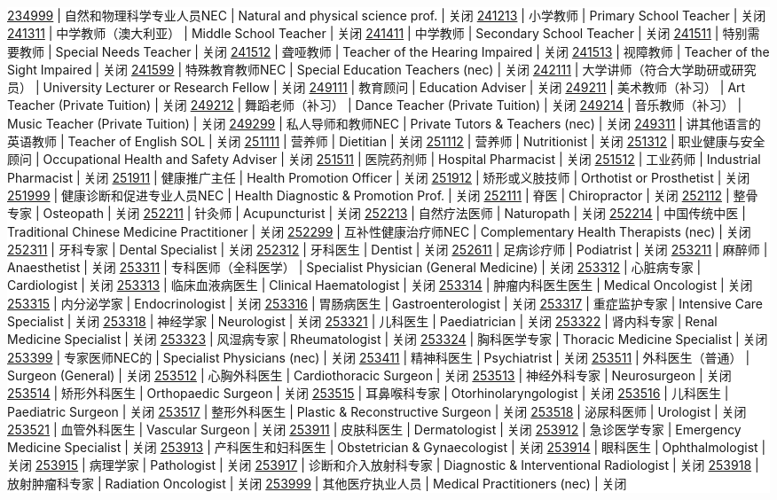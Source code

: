 [234999] | 自然和物理科学专业人员NEC | Natural and physical science prof.  | 关闭
[241213] | 小学教师 | Primary School Teacher | 关闭
[241311] | 中学教师（澳大利亚） | Middle School Teacher  | 关闭
[241411] | 中学教师 | Secondary School Teacher | 关闭
[241511] | 特别需要教师 | Special Needs Teacher | 关闭
[241512] | 聋哑教师 | Teacher of the Hearing Impaired | 关闭
[241513] | 视障教师 | Teacher of the Sight Impaired | 关闭
[241599] | 特殊教育教师NEC | Special Education Teachers (nec) | 关闭
[242111] | 大学讲师（符合大学助研或研究员） | University Lecturer or Research Fellow  | 关闭
[249111] | 教育顾问 | Education Adviser | 关闭
[249211] | 美术教师（补习） | Art Teacher (Private Tuition) | 关闭
[249212] | 舞蹈老师（补习） | Dance Teacher (Private Tuition) | 关闭
[249214] | 音乐教师（补习） | Music Teacher (Private Tuition) | 关闭
[249299] | 私人导师和教师NEC | Private Tutors & Teachers (nec) | 关闭
[249311] | 讲其他语言的英语教师 | Teacher of English SOL | 关闭
[251111] | 营养师 | Dietitian | 关闭
[251112] | 营养师 | Nutritionist | 关闭
[251312] | 职业健康与安全顾问 | Occupational Health and Safety Adviser | 关闭
[251511] | 医院药剂师 | Hospital Pharmacist | 关闭
[251512] | 工业药师 | Industrial Pharmacist | 关闭
[251911] | 健康推广主任 | Health Promotion Officer | 关闭
[251912] | 矫形或义肢技师 | Orthotist or Prosthetist | 关闭
[251999] | 健康诊断和促进专业人员NEC | Health Diagnostic & Promotion Prof.  | 关闭
[252111] | 脊医 | Chiropractor | 关闭
[252112] | 整骨专家 | Osteopath | 关闭
[252211] | 针灸师 | Acupuncturist | 关闭
[252213] | 自然疗法医师 | Naturopath | 关闭
[252214] | 中国传统中医 | Traditional Chinese Medicine Practitioner | 关闭
[252299] | 互补性健康治疗师NEC | Complementary Health Therapists (nec) | 关闭
[252311] | 牙科专家 | Dental Specialist | 关闭
[252312] | 牙科医生 | Dentist | 关闭
[252611] | 足病诊疗师 | Podiatrist | 关闭
[253211] | 麻醉师 | Anaesthetist | 关闭
[253311] | 专科医师（全科医学） | Specialist Physician (General Medicine) | 关闭
[253312] | 心脏病专家 | Cardiologist | 关闭
[253313] | 临床血液病医生 | Clinical Haematologist | 关闭
[253314] | 肿瘤内科医生医生 | Medical Oncologist | 关闭
[253315] | 内分泌学家 | Endocrinologist | 关闭
[253316] | 胃肠病医生 | Gastroenterologist | 关闭
[253317] | 重症监护专家 | Intensive Care Specialist | 关闭
[253318] | 神经学家 | Neurologist | 关闭
[253321] | 儿科医生 | Paediatrician | 关闭
[253322] | 肾内科专家 | Renal Medicine Specialist | 关闭
[253323] | 风湿病专家 | Rheumatologist | 关闭
[253324] | 胸科医学专家 | Thoracic Medicine Specialist | 关闭
[253399] | 专家医师NEC的 | Specialist Physicians (nec) | 关闭
[253411] | 精神科医生 | Psychiatrist | 关闭
[253511] | 外科医生（普通） | Surgeon (General) | 关闭
[253512] | 心胸外科医生 | Cardiothoracic Surgeon | 关闭
[253513] | 神经外科专家 | Neurosurgeon | 关闭
[253514] | 矫形外科医生 | Orthopaedic Surgeon | 关闭
[253515] | 耳鼻喉科专家 | Otorhinolaryngologist | 关闭
[253516] | 儿科医生 | Paediatric Surgeon | 关闭
[253517] | 整形外科医生 | Plastic & Reconstructive Surgeon | 关闭
[253518] | 泌尿科医师 | Urologist | 关闭
[253521] | 血管外科医生 | Vascular Surgeon | 关闭
[253911] | 皮肤科医生 | Dermatologist | 关闭
[253912] | 急诊医学专家 | Emergency Medicine Specialist | 关闭
[253913] | 产科医生和妇科医生 | Obstetrician & Gynaecologist | 关闭
[253914] | 眼科医生 | Ophthalmologist | 关闭
[253915] | 病理学家 | Pathologist | 关闭
[253917] | 诊断和介入放射科专家 | Diagnostic & Interventional Radiologist | 关闭
[253918] | 放射肿瘤科专家 | Radiation Oncologist | 关闭
[253999] | 其他医疗执业人员 | Medical Practitioners (nec) | 关闭

[111111]: http://bbs.fcgvisa.com/t/fcg/848
[111211]: http://bbs.fcgvisa.com/t/fcg/849
[121111]: http://bbs.fcgvisa.com/t/fcg/875
[121211]: http://bbs.fcgvisa.com/t/fcg/878
[121212]: http://bbs.fcgvisa.com/t/fcg/882
[121213]: http://bbs.fcgvisa.com/t/fcg/884
[121214]: http://bbs.fcgvisa.com/t/fcg/886
[121215]: http://bbs.fcgvisa.com/t/fcg/891
[121216]: http://bbs.fcgvisa.com/t/fcg/903
[121217]: http://bbs.fcgvisa.com/t/fcg/926
[121221]: http://bbs.fcgvisa.com/t/fcg/933
[121299]: http://bbs.fcgvisa.com/t/fcg/939
[121311]: http://bbs.fcgvisa.com/t/fcg/942
[121312]: http://bbs.fcgvisa.com/t/fcg/943
[121313]: http://bbs.fcgvisa.com/t/fcg/944
[121316]: http://bbs.fcgvisa.com/t/fcg/947
[121317]: http://bbs.fcgvisa.com/t/fcg/948
[121318]: http://bbs.fcgvisa.com/t/fcg/952
[121321]: http://bbs.fcgvisa.com/t/fcg/955
[121322]: http://bbs.fcgvisa.com/t/fcg/959
[121399]: http://bbs.fcgvisa.com/t/fcg/988
[121411]: http://bbs.fcgvisa.com/t/fcg/991
[131112]: http://bbs.fcgvisa.com/t/fcg/995
[131113]: http://bbs.fcgvisa.com/t/fcg/998
[132211]: http://bbs.fcgvisa.com/t/fcg/1004
[132311]: http://bbs.fcgvisa.com/t/fcg/1011
[132511]: http://bbs.fcgvisa.com/t/fcg/1013
[133111]: http://bbs.fcgvisa.com/t/fcg/1014
[133211]: http://bbs.fcgvisa.com/t/fcg/1054
[133411]: http://bbs.fcgvisa.com/t/fcg/1057
[133511]: http://bbs.fcgvisa.com/t/fcg/1058
[133512]: http://bbs.fcgvisa.com/t/fcg/1059
[133513]: http://bbs.fcgvisa.com/t/fcg/1060
[133611]: http://bbs.fcgvisa.com/t/fcg/1061
[134111]: http://bbs.fcgvisa.com/t/fcg/1063
[134299]: http://bbs.fcgvisa.com/t/fcg/1069
[134311]: http://bbs.fcgvisa.com/t/fcg/1070
[134411]: http://bbs.fcgvisa.com/t/fcg/1071
[134499]: http://bbs.fcgvisa.com/t/fcg/1073
[135111]: http://bbs.fcgvisa.com/t/fcg/1074
[135112]: http://bbs.fcgvisa.com/t/fcg/1075
[135199]: http://bbs.fcgvisa.com/t/fcg/1076
[139911]: http://bbs.fcgvisa.com/t/fcg/1081
[139912]: http://bbs.fcgvisa.com/t/fcg/1082
[139913]: http://bbs.fcgvisa.com/t/fcg/1083
[139914]: http://bbs.fcgvisa.com/t/fcg/1084
[139999]: http://bbs.fcgvisa.com/t/fcg/1086
[141111]: http://bbs.fcgvisa.com/t/fcg/1087
[141311]: http://bbs.fcgvisa.com/t/fcg/1089
[​141999]: http://bbs.fcgvisa.com/t/fcg/1093
[142114]: http://bbs.fcgvisa.com/t/fcg/1097
[142115]: http://bbs.fcgvisa.com/t/fcg/1098
[149112]: http://bbs.fcgvisa.com/t/fcg/1101
[149113]: http://bbs.fcgvisa.com/t/fcg/1102
[149212]: http://bbs.fcgvisa.com/t/fcg/1105
[149311]: http://bbs.fcgvisa.com/t/fcg/1106
[149413]: http://bbs.fcgvisa.com/t/fcg/1109
[149913]: http://bbs.fcgvisa.com/t/fcg/1112
[211112]: http://bbs.fcgvisa.com/t/fcg/914
[211212]: http://bbs.fcgvisa.com/t/fcg/853
[211213]: http://bbs.fcgvisa.com/t/fcg/854
[211299]: http://bbs.fcgvisa.com/t/fcg/856
[211311]: http://bbs.fcgvisa.com/t/fcg/857
[211499]: http://bbs.fcgvisa.com/t/fcg/862
[212111]: http://bbs.fcgvisa.com/t/fcg/863
[212212]: http://bbs.fcgvisa.com/t/fcg/870
[212312]: http://bbs.fcgvisa.com/t/fcg/872
[212314]: http://bbs.fcgvisa.com/t/fcg/876
[212315]: http://bbs.fcgvisa.com/t/fcg/877
[212316]: http://bbs.fcgvisa.com/t/fcg/879
[212317]: http://bbs.fcgvisa.com/t/fcg/880
[212318]: http://bbs.fcgvisa.com/t/fcg/881
[221111]: http://bbs.fcgvisa.com/t/fcg/895
[221112]: http://bbs.fcgvisa.com/t/fcg/896
[221113]: http://bbs.fcgvisa.com/t/fcg/897
[221211]: http://bbs.fcgvisa.com/t/fcg/898
[221213]: http://bbs.fcgvisa.com/t/fcg/900
[221214]: http://bbs.fcgvisa.com/t/fcg/901
[222111]: http://bbs.fcgvisa.com/t/fcg/902
[222112]: http://bbs.fcgvisa.com/t/fcg/904
[222113]: http://bbs.fcgvisa.com/t/fcg/905
[222199]: http://bbs.fcgvisa.com/t/fcg/906
[222211]: http://bbs.fcgvisa.com/t/fcg/907
[222213]: http://bbs.fcgvisa.com/t/fcg/909
[222299]: http://bbs.fcgvisa.com/t/fcg/910
[222311]: http://bbs.fcgvisa.com/t/fcg/911
[222312]: http://bbs.fcgvisa.com/t/fcg/915
[223112]: http://bbs.fcgvisa.com/t/fcg/917
[223211]: http://bbs.fcgvisa.com/t/fcg/919
[224111]: http://bbs.fcgvisa.com/t/fcg/921
[224112]: http://bbs.fcgvisa.com/t/fcg/922
[224113]: http://bbs.fcgvisa.com/t/fcg/923
[224212]: http://bbs.fcgvisa.com/t/fcg/925
[224213]: http://bbs.fcgvisa.com/t/fcg/927
[224214]: http://bbs.fcgvisa.com/t/fcg/928
[224311]: http://bbs.fcgvisa.com/t/fcg/930
[224511]: http://bbs.fcgvisa.com/t/fcg/934
[224512]: http://bbs.fcgvisa.com/t/fcg/935
[224611]: http://bbs.fcgvisa.com/t/fcg/936
[224711]: http://bbs.fcgvisa.com/t/fcg/937
[224712]: http://bbs.fcgvisa.com/t/fcg/938
[224914]: http://bbs.fcgvisa.com/t/fcg/950
[224999]: http://bbs.fcgvisa.com/t/fcg/951
[225111]: http://bbs.fcgvisa.com/t/fcg/953
[225113]: http://bbs.fcgvisa.com/t/fcg/956
[225211]: http://bbs.fcgvisa.com/t/fcg/957
[225212]: http://bbs.fcgvisa.com/t/fcg/958
[225213]: http://bbs.fcgvisa.com/t/fcg/960
[225499]: http://bbs.fcgvisa.com/t/fcg/965
[231111]: http://bbs.fcgvisa.com/t/fcg/966
[231113]: http://bbs.fcgvisa.com/t/fcg/968
[231114]: http://bbs.fcgvisa.com/t/fcg/969
[232212]: http://bbs.fcgvisa.com/t/fcg/979
[232213]: http://bbs.fcgvisa.com/t/fcg/980
[232214]: http://bbs.fcgvisa.com/t/fcg/981
[232311]: http://bbs.fcgvisa.com/t/fcg/982
[232312]: http://bbs.fcgvisa.com/t/fcg/983
[232313]: http://bbs.fcgvisa.com/t/fcg/984
[232511]: http://bbs.fcgvisa.com/t/fcg/990
[232611]: http://bbs.fcgvisa.com/t/fcg/992
[233111]: http://bbs.fcgvisa.com/t/fcg/993
[233112]: http://bbs.fcgvisa.com/t/fcg/994
[233513]: http://bbs.fcgvisa.com/t/fcg/1009
[233611]: http://bbs.fcgvisa.com/t/fcg/1010
[233612]: http://bbs.fcgvisa.com/t/fcg/1015
[233911]: http://bbs.fcgvisa.com/t/fcg/1016
[233912]: http://bbs.fcgvisa.com/t/fcg/1017
[233913]: http://bbs.fcgvisa.com/t/fcg/1018
[233914]: http://bbs.fcgvisa.com/t/fcg/1019
[233915]: http://bbs.fcgvisa.com/t/fcg/1020
[233916]: http://bbs.fcgvisa.com/t/fcg/1021
[233999]: http://bbs.fcgvisa.com/t/fcg/1022
[234111]: http://bbs.fcgvisa.com/t/fcg/1023
[234112]: http://bbs.fcgvisa.com/t/fcg/1024
[234113]: http://bbs.fcgvisa.com/t/fcg/1025
[234211]: http://bbs.fcgvisa.com/t/fcg/1026
[234212]: http://bbs.fcgvisa.com/t/fcg/1027
[234213]: http://bbs.fcgvisa.com/t/fcg/1028
[234312]: http://bbs.fcgvisa.com/t/fcg/1030
[234313]: http://bbs.fcgvisa.com/t/fcg/1031
[234399]: http://bbs.fcgvisa.com/t/fcg/1033
[234411]: http://bbs.fcgvisa.com/t/fcg/1034
[234412]: http://bbs.fcgvisa.com/t/fcg/1035
[234413]: http://bbs.fcgvisa.com/t/fcg/13037
[234511]: http://bbs.fcgvisa.com/t/fcg/1036
[234513]: http://bbs.fcgvisa.com/t/fcg/1038
[234514]: http://bbs.fcgvisa.com/t/fcg/1039
[234514]: http://bbs.fcgvisa.com/t/fcg/1039
[234515]: http://bbs.fcgvisa.com/t/fcg/1040
[234516]: http://bbs.fcgvisa.com/t/fcg/1041
[234518]: http://bbs.fcgvisa.com/t/fcg/1043
[234599]: http://bbs.fcgvisa.com/t/fcg/1044
[234611]: http://bbs.fcgvisa.com/t/fcg/1045
[234711]: http://bbs.fcgvisa.com/t/fcg/1046
[234911]: http://bbs.fcgvisa.com/t/fcg/1048
[234912]: http://bbs.fcgvisa.com/t/fcg/1049
[234913]: http://bbs.fcgvisa.com/t/fcg/1050
[234914]: http://bbs.fcgvisa.com/t/fcg/1051
[234999]: http://bbs.fcgvisa.com/t/fcg/1052
[241213]: http://bbs.fcgvisa.com/t/fcg/1592
[241311]: http://bbs.fcgvisa.com/t/fcg/1593
[241411]: http://bbs.fcgvisa.com/t/fcg/1594
[241511]: http://bbs.fcgvisa.com/t/fcg/1595
[241512]: http://bbs.fcgvisa.com/t/fcg/1596
[241513]: http://bbs.fcgvisa.com/t/fcg/1598
[241599]: http://bbs.fcgvisa.com/t/fcg/1600
[242111]: http://bbs.fcgvisa.com/t/fcg/1601
[249111]: http://bbs.fcgvisa.com/t/fcg/1604
[249211]: http://bbs.fcgvisa.com/t/fcg/1606
[249212]: http://bbs.fcgvisa.com/t/fcg/1607
[249214]: http://bbs.fcgvisa.com/t/fcg/1609
[249299]: http://bbs.fcgvisa.com/t/fcg/1610
[249311]: http://bbs.fcgvisa.com/t/fcg/1611
[251111]: http://bbs.fcgvisa.com/t/fcg/1471
[251112]: http://bbs.fcgvisa.com/t/fcg/1470
[251312]: http://bbs.fcgvisa.com/t/fcg/1464
[251511]: http://bbs.fcgvisa.com/t/fcg/1461
[251512]: http://bbs.fcgvisa.com/t/fcg/1460
[251911]: http://bbs.fcgvisa.com/t/fcg/1458
[251912]: http://bbs.fcgvisa.com/t/fcg/1457
[251999]: http://bbs.fcgvisa.com/t/fcg/1456
[252111]: http://bbs.fcgvisa.com/t/fcg/1455
[252112]: http://bbs.fcgvisa.com/t/fcg/1454
[252211]: http://bbs.fcgvisa.com/t/fcg/1453
[252213]: http://bbs.fcgvisa.com/t/fcg/1451
[252214]: http://bbs.fcgvisa.com/t/fcg/1450
[252299]: http://bbs.fcgvisa.com/t/fcg/1448
[252311]: http://bbs.fcgvisa.com/t/fcg/1447
[252312]: http://bbs.fcgvisa.com/t/fcg/1446
[252611]: http://bbs.fcgvisa.com/t/fcg/1443
[253211]: http://bbs.fcgvisa.com/t/fcg/1432
[253311]: http://bbs.fcgvisa.com/t/fcg/1431
[253312]: http://bbs.fcgvisa.com/t/fcg/1430
[253313]: http://bbs.fcgvisa.com/t/fcg/1429
[253314]: http://bbs.fcgvisa.com/t/fcg/1428
[253315]: http://bbs.fcgvisa.com/t/fcg/1427
[253316]: http://bbs.fcgvisa.com/t/fcg/1426
[253317]: http://bbs.fcgvisa.com/t/fcg/1425
[253318]: http://bbs.fcgvisa.com/t/fcg/1424
[253321]: http://bbs.fcgvisa.com/t/fcg/1423
[253322]: http://bbs.fcgvisa.com/t/fcg/1422
[253323]: http://bbs.fcgvisa.com/t/fcg/1421
[253324]: http://bbs.fcgvisa.com/t/fcg/1420
[253399]: http://bbs.fcgvisa.com/t/fcg/1419
[253411]: http://bbs.fcgvisa.com/t/fcg/1418
[253511]: http://bbs.fcgvisa.com/t/fcg/1416
[253512]: http://bbs.fcgvisa.com/t/fcg/1415
[253513]: http://bbs.fcgvisa.com/t/fcg/1414
[253514]: http://bbs.fcgvisa.com/t/fcg/1413
[253515]: http://bbs.fcgvisa.com/t/fcg/1411
[253516]: http://bbs.fcgvisa.com/t/fcg/1410
[253517]: http://bbs.fcgvisa.com/t/fcg/1408
[253518]: http://bbs.fcgvisa.com/t/fcg/1405
[253521]: http://bbs.fcgvisa.com/t/fcg/1402
[253911]: http://bbs.fcgvisa.com/t/fcg/1400
[253912]: http://bbs.fcgvisa.com/t/fcg/1397
[253913]: http://bbs.fcgvisa.com/t/fcg/1395
[253914]: http://bbs.fcgvisa.com/t/fcg/1393
[253915]: http://bbs.fcgvisa.com/t/fcg/1391
[253917]: http://bbs.fcgvisa.com/t/fcg/1388
[253918]: http://bbs.fcgvisa.com/t/fcg/1386
[253999]: http://bbs.fcgvisa.com/t/fcg/1382
[254111]: http://bbs.fcgvisa.com/t/fcg/1379
[254211]: http://bbs.fcgvisa.com/t/fcg/1375
[254212]: http://bbs.fcgvisa.com/t/fcg/1371
[261111]: http://bbs.fcgvisa.com/t/fcg/1268
[261112]: http://bbs.fcgvisa.com/t/fcg/1269
[261211]: http://bbs.fcgvisa.com/t/fcg/1270
[261212]: http://bbs.fcgvisa.com/t/fcg/1271
[261311]: http://bbs.fcgvisa.com/t/fcg/1272
[261312]: http://bbs.fcgvisa.com/t/fcg/1273
[261313]: http://bbs.fcgvisa.com/t/fcg/1274
[261314]: http://bbs.fcgvisa.com/t/fcg/1275
[261399]: http://bbs.fcgvisa.com/t/fcg/1276
[262111]: http://bbs.fcgvisa.com/t/fcg/1277
[262112]: http://bbs.fcgvisa.com/t/fcg/1278
[262113]: http://bbs.fcgvisa.com/t/fcg/1279
[263111]: http://bbs.fcgvisa.com/t/fcg/1280
[263112]: http://bbs.fcgvisa.com/t/fcg/1281
[263113]: http://bbs.fcgvisa.com/t/fcg/1282
[263211]: http://bbs.fcgvisa.com/t/fcg/1283
[263212]: http://bbs.fcgvisa.com/t/fcg/1284
[263213]: http://bbs.fcgvisa.com/t/fcg/1285
[263299]: http://bbs.fcgvisa.com/t/fcg/1286
[263311]: http://bbs.fcgvisa.com/t/fcg/1287
[263312]: http://bbs.fcgvisa.com/t/fcg/1288
[271111]: http://bbs.fcgvisa.com/t/fcg/1115
[271299]: http://bbs.fcgvisa.com/t/fcg/1120
[272412]: http://bbs.fcgvisa.com/t/fcg/1135
[311111]: http://bbs.fcgvisa.com/t/fcg/1152
[311211]: http://bbs.fcgvisa.com/t/fcg/1153
[311212]: http://bbs.fcgvisa.com/t/fcg/1154
[311213]: http://bbs.fcgvisa.com/t/fcg/1155
[311215]: http://bbs.fcgvisa.com/t/fcg/1157
[311299]: http://bbs.fcgvisa.com/t/fcg/1159
[311312]: http://bbs.fcgvisa.com/t/fcg/1161
[311399]: http://bbs.fcgvisa.com/t/fcg/1163
[311411]: http://bbs.fcgvisa.com/t/fcg/1164
[311412]: http://bbs.fcgvisa.com/t/fcg/1165
[311413]: http://bbs.fcgvisa.com/t/fcg/1166
[311499]: http://bbs.fcgvisa.com/t/fcg/1169
[312111]: http://bbs.fcgvisa.com/t/fcg/1170
[312112]: http://bbs.fcgvisa.com/t/fcg/1171
[312113]: http://bbs.fcgvisa.com/t/fcg/1172
[312199]: http://bbs.fcgvisa.com/t/fcg/1176
[312211]: http://bbs.fcgvisa.com/t/fcg/1177
[312212]: http://bbs.fcgvisa.com/t/fcg/1178
[312311]: http://bbs.fcgvisa.com/t/fcg/1179
[312312]: http://bbs.fcgvisa.com/t/fcg/1180
[312512]: http://bbs.fcgvisa.com/t/fcg/1184
[312912]: http://bbs.fcgvisa.com/t/fcg/1189
[312913]: http://bbs.fcgvisa.com/t/fcg/1190
[313111]: http://bbs.fcgvisa.com/t/fcg/1192
[313112]: http://bbs.fcgvisa.com/t/fcg/1193
[313113]: http://bbs.fcgvisa.com/t/fcg/1194
[​313199]: http://bbs.fcgvisa.com/t/fcg/1195
[313211]: http://bbs.fcgvisa.com/t/fcg/1196
[313212]: http://bbs.fcgvisa.com/t/fcg/1197
[313214]: http://bbs.fcgvisa.com/t/fcg/1199
[321111]: http://bbs.fcgvisa.com/t/fcg/1200
[322113]: http://bbs.fcgvisa.com/t/fcg/1207
[322211]: http://bbs.fcgvisa.com/t/fcg/1212
[322311]: http://bbs.fcgvisa.com/t/fcg/1213
[322313]: http://bbs.fcgvisa.com/t/fcg/1215
[323111]: http://bbs.fcgvisa.com/t/fcg/1216
[323112]: http://bbs.fcgvisa.com/t/fcg/1217
[323113]: http://bbs.fcgvisa.com/t/fcg/1218
[323211]: http://bbs.fcgvisa.com/t/fcg/1219
[323212]: http://bbs.fcgvisa.com/t/fcg/1220
[323213]: http://bbs.fcgvisa.com/t/fcg/1221
[323214]: http://bbs.fcgvisa.com/t/fcg/1222
[323215]: http://bbs.fcgvisa.com/t/fcg/1223
[323299]: http://bbs.fcgvisa.com/t/fcg/1224
[323313]: http://bbs.fcgvisa.com/t/fcg/1227
[323314]: http://bbs.fcgvisa.com/t/fcg/1228
[323316]: http://bbs.fcgvisa.com/t/fcg/1230
[323412]: http://bbs.fcgvisa.com/t/fcg/1232
[324111]: http://bbs.fcgvisa.com/t/fcg/1233
[324211]: http://bbs.fcgvisa.com/t/fcg/1234
[324212]: http://bbs.fcgvisa.com/t/fcg/1235
[331111]: http://bbs.fcgvisa.com/t/fcg/1237
[331112]: http://bbs.fcgvisa.com/t/fcg/1238
[331211]: http://bbs.fcgvisa.com/t/fcg/1239
[331212]: http://bbs.fcgvisa.com/t/fcg/1240
[331213]: http://bbs.fcgvisa.com/t/fcg/1241
[332211]: http://bbs.fcgvisa.com/t/fcg/1243
[333111]: http://bbs.fcgvisa.com/t/fcg/1244
[333211]: http://bbs.fcgvisa.com/t/fcg/1245
[333212]: http://bbs.fcgvisa.com/t/fcg/1246
[333311]: http://bbs.fcgvisa.com/t/fcg/1247
[333411]: http://bbs.fcgvisa.com/t/fcg/1248
[334111]: http://bbs.fcgvisa.com/t/fcg/1249
[334112]: http://bbs.fcgvisa.com/t/fcg/1250
[334113]: http://bbs.fcgvisa.com/t/fcg/1251
[334114]: http://bbs.fcgvisa.com/t/fcg/1252
[334115]: http://bbs.fcgvisa.com/t/fcg/1253
[341111]: http://bbs.fcgvisa.com/t/fcg/1301
[341112]: http://bbs.fcgvisa.com/t/fcg/1303
[341113]: http://bbs.fcgvisa.com/t/fcg/1305
[342111]: http://bbs.fcgvisa.com/t/fcg/1309
[342212]: http://bbs.fcgvisa.com/t/fcg/1312
[342311]: http://bbs.fcgvisa.com/t/fcg/1313
[342313]: http://bbs.fcgvisa.com/t/fcg/1315
[342314]: http://bbs.fcgvisa.com/t/fcg/1316
[342315]: http://bbs.fcgvisa.com/t/fcg/1317
[342411]: http://bbs.fcgvisa.com/t/fcg/1318
[342413]: http://bbs.fcgvisa.com/t/fcg/1320
[351111]: http://bbs.fcgvisa.com/t/fcg/1322
[351112]: http://bbs.fcgvisa.com/t/fcg/1323
[351211]: http://bbs.fcgvisa.com/t/fcg/1324
[351411]: http://bbs.fcgvisa.com/t/fcg/1326
[361111]: http://bbs.fcgvisa.com/t/fcg/1327
[361112]: http://bbs.fcgvisa.com/t/fcg/1328
[361199]: http://bbs.fcgvisa.com/t/fcg/1332
[361311]: http://bbs.fcgvisa.com/t/fcg/1334
[362111]: http://bbs.fcgvisa.com/t/fcg/1335
[362211]: http://bbs.fcgvisa.com/t/fcg/1336
[362212]: http://bbs.fcgvisa.com/t/fcg/1337
[362213]: http://bbs.fcgvisa.com/t/fcg/1338
[362311]: http://bbs.fcgvisa.com/t/fcg/1339
[392111]: http://bbs.fcgvisa.com/t/fcg/1342
[392311]: http://bbs.fcgvisa.com/t/fcg/1345
[393213]: http://bbs.fcgvisa.com/t/fcg/1353
[393311]: http://bbs.fcgvisa.com/t/fcg/1356
[394111]: http://bbs.fcgvisa.com/t/fcg/1358
[394211]: http://bbs.fcgvisa.com/t/fcg/1359
[394213]: http://bbs.fcgvisa.com/t/fcg/1362
[394299]: http://bbs.fcgvisa.com/t/fcg/1365
[399111]: http://bbs.fcgvisa.com/t/fcg/1366
[399112]: http://bbs.fcgvisa.com/t/fcg/1368
[399211]: http://bbs.fcgvisa.com/t/fcg/1369
[399213]: http://bbs.fcgvisa.com/t/fcg/1372
[399312]: http://bbs.fcgvisa.com/t/fcg/1374
[399411]: http://bbs.fcgvisa.com/t/fcg/1377
[399512]: http://bbs.fcgvisa.com/t/fcg/1380
[399514]: http://bbs.fcgvisa.com/t/fcg/1383
[399516]: http://bbs.fcgvisa.com/t/fcg/1385
[399599]: http://bbs.fcgvisa.com/t/fcg/1389
[399611]: http://bbs.fcgvisa.com/t/fcg/1390
[411111]: http://bbs.fcgvisa.com/t/fcg/1294
[411112]: http://bbs.fcgvisa.com/t/fcg/1295
[411213]: http://bbs.fcgvisa.com/t/fcg/1412
[411311]: http://bbs.fcgvisa.com/t/fcg/1472
[411411]: http://bbs.fcgvisa.com/t/fcg/1473
[411611]: http://bbs.fcgvisa.com/t/fcg/1477
[411711]: http://bbs.fcgvisa.com/t/fcg/1478
[411712]: http://bbs.fcgvisa.com/t/fcg/1479
[411713]: http://bbs.fcgvisa.com/t/fcg/1480
[411715]: http://bbs.fcgvisa.com/t/fcg/1482
[411716]: http://bbs.fcgvisa.com/t/fcg/1483
[452311]: http://bbs.fcgvisa.com/t/fcg/1504
[452312]: http://bbs.fcgvisa.com/t/fcg/1506
[452313]: http://bbs.fcgvisa.com/t/fcg/1507
[452314]: http://bbs.fcgvisa.com/t/fcg/1510
[452315]: http://bbs.fcgvisa.com/t/fcg/1511
[452316]: http://bbs.fcgvisa.com/t/fcg/1513
[452317]: http://bbs.fcgvisa.com/t/fcg/1515
[452321]: http://bbs.fcgvisa.com/t/fcg/1518
[452411]: http://bbs.fcgvisa.com/t/fcg/1524
[452499]: http://bbs.fcgvisa.com/t/fcg/1532
[511111]: http://bbs.fcgvisa.com/t/fcg/1492
[511112]: http://bbs.fcgvisa.com/t/fcg/1495
[599612]: http://bbs.fcgvisa.com/t/fcg/1531
[611211]: http://bbs.fcgvisa.com/t/fcg/1537
[639211]: http://bbs.fcgvisa.com/t/fcg/1543
